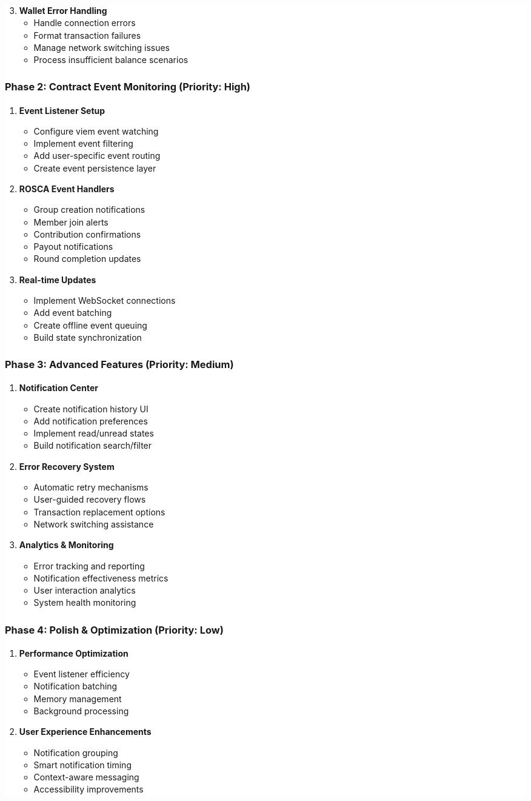 3. **Wallet Error Handling**
   - Handle connection errors
   - Format transaction failures
   - Manage network switching issues
   - Process insufficient balance scenarios

### Phase 2: Contract Event Monitoring (Priority: High)
1. **Event Listener Setup**
   - Configure viem event watching
   - Implement event filtering
   - Add user-specific event routing
   - Create event persistence layer

2. **ROSCA Event Handlers**
   - Group creation notifications
   - Member join alerts
   - Contribution confirmations
   - Payout notifications
   - Round completion updates

3. **Real-time Updates**
   - Implement WebSocket connections
   - Add event batching
   - Create offline event queuing
   - Build state synchronization

### Phase 3: Advanced Features (Priority: Medium)
1. **Notification Center**
   - Create notification history UI
   - Add notification preferences
   - Implement read/unread states
   - Build notification search/filter

2. **Error Recovery System**
   - Automatic retry mechanisms
   - User-guided recovery flows
   - Transaction replacement options
   - Network switching assistance

3. **Analytics & Monitoring**
   - Error tracking and reporting
   - Notification effectiveness metrics
   - User interaction analytics
   - System health monitoring

### Phase 4: Polish & Optimization (Priority: Low)
1. **Performance Optimization**
   - Event listener efficiency
   - Notification batching
   - Memory management
   - Background processing

2. **User Experience Enhancements**
   - Notification grouping
   - Smart notification timing
   - Context-aware messaging
   - Accessibility improvements
